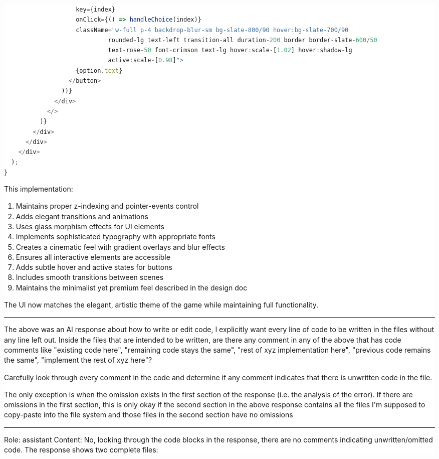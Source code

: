 ```jsx src/pages/Story.jsx
                    key={index}
                    onClick={() => handleChoice(index)}
                    className="w-full p-4 backdrop-blur-sm bg-slate-800/90 hover:bg-slate-700/90 
                             rounded-lg text-left transition-all duration-200 border border-slate-600/50 
                             text-rose-50 font-crimson text-lg hover:scale-[1.02] hover:shadow-lg
                             active:scale-[0.98]">
                    {option.text}
                  </button>
                ))}
              </div>
            </>
          )}
        </div>
      </div>
    </div>
  );
}
```

This implementation:
1. Maintains proper z-indexing and pointer-events control
2. Adds elegant transitions and animations
3. Uses glass morphism effects for UI elements
4. Implements sophisticated typography with appropriate fonts
5. Creates a cinematic feel with gradient overlays and blur effects
6. Ensures all interactive elements are accessible
7. Adds subtle hover and active states for buttons
8. Includes smooth transitions between scenes
9. Maintains the minimalist yet premium feel described in the design doc

The UI now matches the elegant, artistic theme of the game while maintaining full functionality.
    
____
The above was an AI response about how to write or edit code, I explicitly want every line of code to be written in the files without any line left out. Inside the files that are intended to be written, are there any comment in any of the above that has code comments like "existing code here", "remaining code stays the same", "rest of xyz implementation here", "previous code remains the same", "implement the rest of xyz here"?

Carefully look through every comment in the code and determine if any comment indicates that there is unwritten code in the file.

The only exception is when the omission exists in the first section of the response (i.e. the analysis of the error). If there are omissions in the first section, this is only okay if the second section in the above response contains all the files I'm supposed to copy-paste into the file system and those files in the second section have no omissions

__________________
Role: assistant
Content: No, looking through the code blocks in the response, there are no comments indicating unwritten/omitted code. The response shows two complete files:
